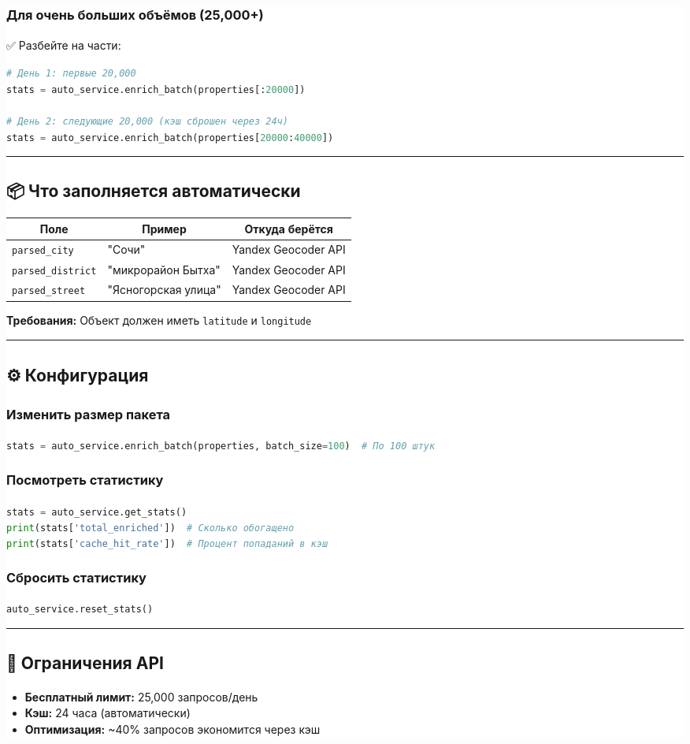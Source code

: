 ### Для очень больших объёмов (25,000+)
✅ Разбейте на части:
```python
# День 1: первые 20,000
stats = auto_service.enrich_batch(properties[:20000])

# День 2: следующие 20,000 (кэш сброшен через 24ч)
stats = auto_service.enrich_batch(properties[20000:40000])
```

---

## 📦 Что заполняется автоматически

| Поле | Пример | Откуда берётся |
|------|--------|----------------|
| `parsed_city` | "Сочи" | Yandex Geocoder API |
| `parsed_district` | "микрорайон Бытха" | Yandex Geocoder API |
| `parsed_street` | "Ясногорская улица" | Yandex Geocoder API |

**Требования:** Объект должен иметь `latitude` и `longitude`

---

## ⚙️ Конфигурация

### Изменить размер пакета
```python
stats = auto_service.enrich_batch(properties, batch_size=100)  # По 100 штук
```

### Посмотреть статистику
```python
stats = auto_service.get_stats()
print(stats['total_enriched'])  # Сколько обогащено
print(stats['cache_hit_rate'])  # Процент попаданий в кэш
```

### Сбросить статистику
```python
auto_service.reset_stats()
```

---

## 🚨 Ограничения API

- **Бесплатный лимит:** 25,000 запросов/день
- **Кэш:** 24 часа (автоматически)
- **Оптимизация:** ~40% запросов экономится через кэш
